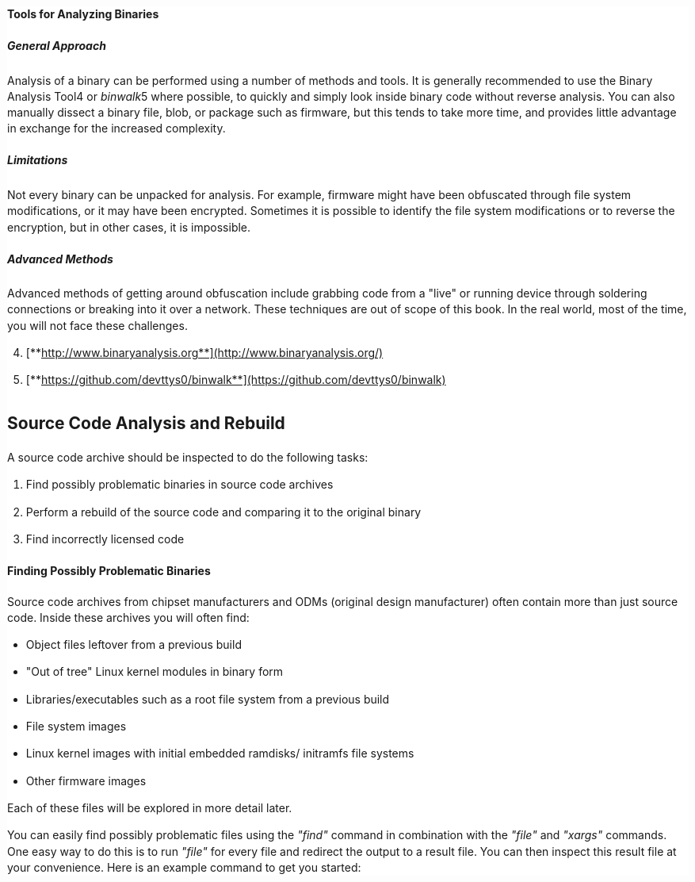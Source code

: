 #### Tools for Analyzing Binaries

##### General Approach

Analysis of a binary can be performed using a number of methods and tools. It is generally recommended to use the Binary Analysis Tool4 or *binwalk*5 where possible, to quickly and simply look inside binary code without reverse analysis. You can also manually dissect a binary file, blob, or package such as firmware, but this tends to take more time, and provides little advantage in exchange for the increased complexity.

##### Limitations

Not every binary can be unpacked for analysis. For example, firmware might have been obfuscated through file system modifications, or it may have been encrypted. Sometimes it is possible to identify the file system modifications or to reverse the encryption, but in other cases, it is impossible.

##### Advanced Methods

Advanced methods of getting around obfuscation include grabbing code from a "live" or running device through soldering connections or breaking into it over a network. These techniques are out of scope of this book. In the real world, most of the time, you will not face these challenges.

4. [**http://www.binaryanalysis.org**](http://www.binaryanalysis.org/)

5. [**https://github.com/devttys0/binwalk**](https://github.com/devttys0/binwalk)

## Source Code Analysis and Rebuild

A source code archive should be inspected to do the following tasks:

1. Find possibly problematic binaries in source code archives

2. Perform a rebuild of the source code and comparing it to the original binary

3. Find incorrectly licensed code

#### Finding Possibly Problematic Binaries

Source code archives from chipset manufacturers and ODMs (original design manufacturer) often contain more than just source code. Inside these archives you will often find:

- Object files leftover from a previous build

- "Out of tree" Linux kernel modules in binary form

- Libraries/executables such as a root file system from a previous build

- File system images

- Linux kernel images with initial embedded ramdisks/ initramfs file systems

- Other firmware images

Each of these files will be explored in more detail later.

You can easily find possibly problematic files using the *"find"* command in combination with the *"file"* and *"xargs"* commands. One easy way to do this is to run *"file"* for every file and redirect the output to a result file. You can then inspect this result file at your convenience. Here is an example command to get you started:
